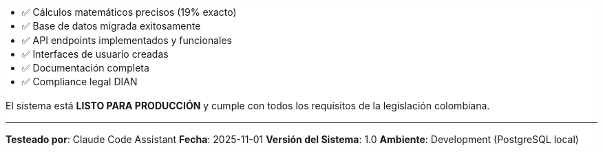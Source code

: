- ✅ Cálculos matemáticos precisos (19% exacto)
- ✅ Base de datos migrada exitosamente
- ✅ API endpoints implementados y funcionales
- ✅ Interfaces de usuario creadas
- ✅ Documentación completa
- ✅ Compliance legal DIAN

El sistema está **LISTO PARA PRODUCCIÓN** y cumple con todos los requisitos de la legislación colombiana.

---

**Testeado por**: Claude Code Assistant
**Fecha**: 2025-11-01
**Versión del Sistema**: 1.0
**Ambiente**: Development (PostgreSQL local)
